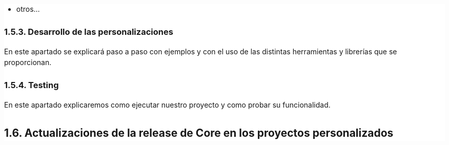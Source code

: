   - otros…

### 1.5.3. Desarrollo de las personalizaciones

En este apartado se explicará paso a paso con ejemplos y con el uso de las distintas herramientas y librerías que se proporcionan.

### 1.5.4. Testing

En este apartado explicaremos como ejecutar nuestro proyecto y como probar su funcionalidad.

## 1.6. Actualizaciones de la release de Core en los proyectos personalizados

